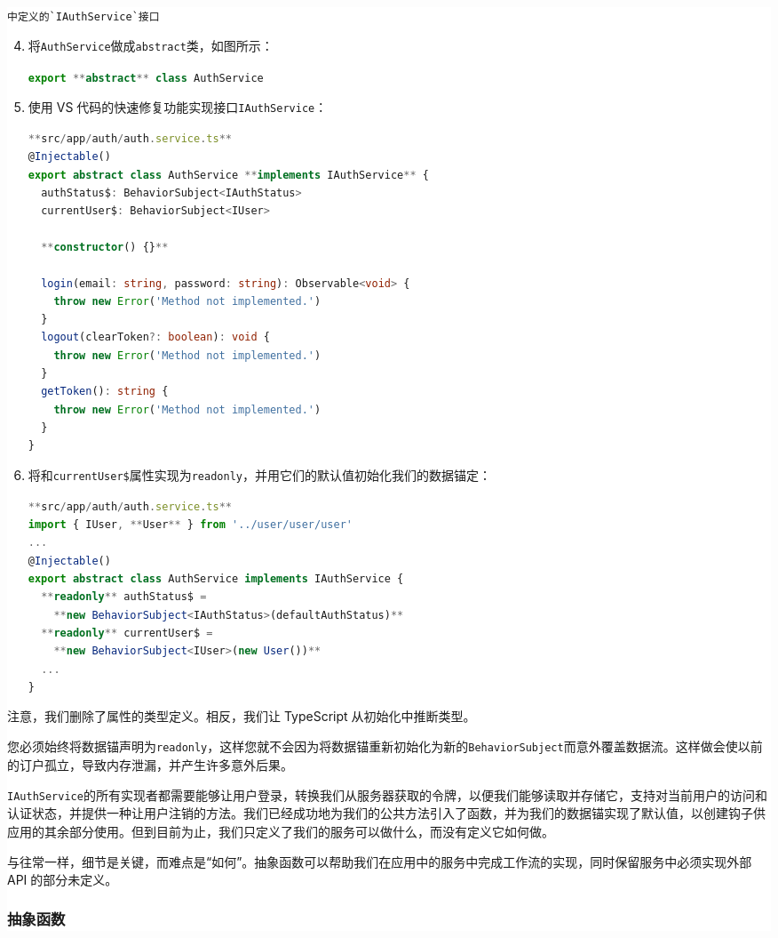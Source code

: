     中定义的`IAuthService`接口
4.  将`AuthService`做成`abstract`类，如图所示：

    ```ts
    export **abstract** class AuthService 
    ```

5.  使用 VS 代码的快速修复功能实现接口`IAuthService`：

    ```ts
    **src/app/auth/auth.service.ts**
    @Injectable()
    export abstract class AuthService **implements IAuthService** {
      authStatus$: BehaviorSubject<IAuthStatus>
      currentUser$: BehaviorSubject<IUser>

      **constructor() {}**

      login(email: string, password: string): Observable<void> {
        throw new Error('Method not implemented.')
      }
      logout(clearToken?: boolean): void {
        throw new Error('Method not implemented.')
      }
      getToken(): string {
        throw new Error('Method not implemented.')
      }
    } 
    ```

6.  将和`currentUser$`属性实现为`readonly`，并用它们的默认值初始化我们的数据锚定：

    ```ts
    **src/app/auth/auth.service.ts**
    import { IUser, **User** } from '../user/user/user'
    ...
    @Injectable()
    export abstract class AuthService implements IAuthService {
      **readonly** authStatus$ = 
        **new BehaviorSubject<IAuthStatus>(defaultAuthStatus)** 
      **readonly** currentUser$ = 
        **new BehaviorSubject<IUser>(new User())**
      ...
    } 
    ```

注意，我们删除了属性的类型定义。相反，我们让 TypeScript 从初始化中推断类型。

您必须始终将数据锚声明为`readonly`，这样您就不会因为将数据锚重新初始化为新的`BehaviorSubject`而意外覆盖数据流。这样做会使以前的订户孤立，导致内存泄漏，并产生许多意外后果。

`IAuthService`的所有实现者都需要能够让用户登录，转换我们从服务器获取的令牌，以便我们能够读取并存储它，支持对当前用户的访问和认证状态，并提供一种让用户注销的方法。我们已经成功地为我们的公共方法引入了函数，并为我们的数据锚实现了默认值，以创建钩子供应用的其余部分使用。但到目前为止，我们只定义了我们的服务可以做什么，而没有定义它如何做。

与往常一样，细节是关键，而难点是“如何”。抽象函数可以帮助我们在应用中的服务中完成工作流的实现，同时保留服务中必须实现外部 API 的部分未定义。

### 抽象函数
